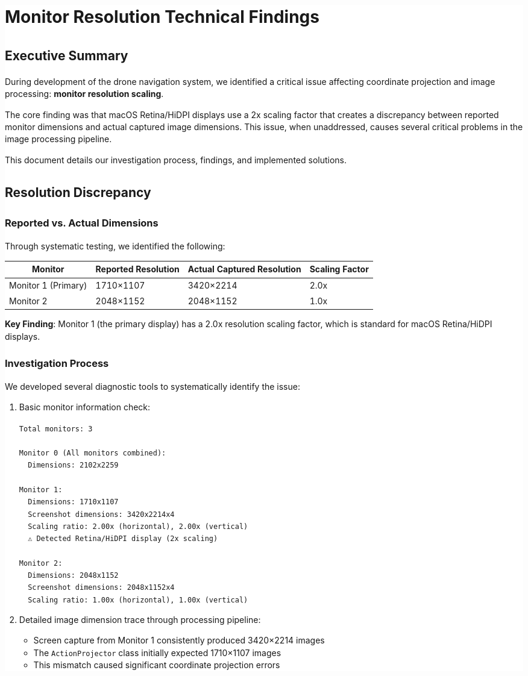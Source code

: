 # Monitor Resolution Technical Findings

## Executive Summary

During development of the drone navigation system, we identified a critical issue affecting coordinate projection and image processing: **monitor resolution scaling**.

The core finding was that macOS Retina/HiDPI displays use a 2x scaling factor that creates a discrepancy between reported monitor dimensions and actual captured image dimensions. This issue, when unaddressed, causes several critical problems in the image processing pipeline.

This document details our investigation process, findings, and implemented solutions.

## Resolution Discrepancy

### Reported vs. Actual Dimensions

Through systematic testing, we identified the following:

| Monitor | Reported Resolution | Actual Captured Resolution | Scaling Factor |
|---------|--------------------|-----------------------------|----------------|
| Monitor 1 (Primary) | 1710×1107 | 3420×2214 | 2.0x |
| Monitor 2 | 2048×1152 | 2048×1152 | 1.0x |

**Key Finding**: Monitor 1 (the primary display) has a 2.0x resolution scaling factor, which is standard for macOS Retina/HiDPI displays.

### Investigation Process

We developed several diagnostic tools to systematically identify the issue:

1. Basic monitor information check:
   ```
   Total monitors: 3
   
   Monitor 0 (All monitors combined):
     Dimensions: 2102x2259
   
   Monitor 1:
     Dimensions: 1710x1107
     Screenshot dimensions: 3420x2214x4
     Scaling ratio: 2.00x (horizontal), 2.00x (vertical)
     ⚠️ Detected Retina/HiDPI display (2x scaling)
   
   Monitor 2:
     Dimensions: 2048x1152
     Screenshot dimensions: 2048x1152x4
     Scaling ratio: 1.00x (horizontal), 1.00x (vertical)
   ```

2. Detailed image dimension trace through processing pipeline:
   - Screen capture from Monitor 1 consistently produced 3420×2214 images
   - The `ActionProjector` class initially expected 1710×1107 images
   - This mismatch caused significant coordinate projection errors
